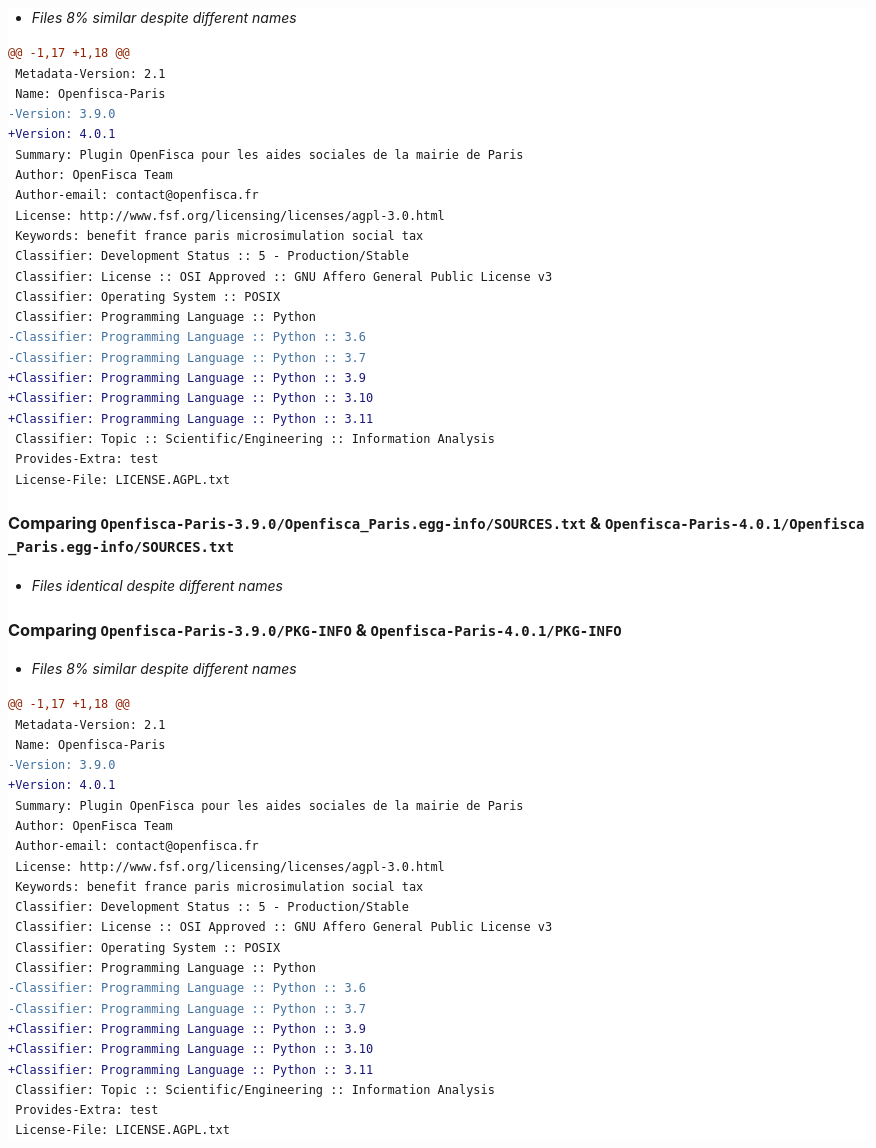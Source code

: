  * *Files 8% similar despite different names*

```diff
@@ -1,17 +1,18 @@
 Metadata-Version: 2.1
 Name: Openfisca-Paris
-Version: 3.9.0
+Version: 4.0.1
 Summary: Plugin OpenFisca pour les aides sociales de la mairie de Paris
 Author: OpenFisca Team
 Author-email: contact@openfisca.fr
 License: http://www.fsf.org/licensing/licenses/agpl-3.0.html
 Keywords: benefit france paris microsimulation social tax
 Classifier: Development Status :: 5 - Production/Stable
 Classifier: License :: OSI Approved :: GNU Affero General Public License v3
 Classifier: Operating System :: POSIX
 Classifier: Programming Language :: Python
-Classifier: Programming Language :: Python :: 3.6
-Classifier: Programming Language :: Python :: 3.7
+Classifier: Programming Language :: Python :: 3.9
+Classifier: Programming Language :: Python :: 3.10
+Classifier: Programming Language :: Python :: 3.11
 Classifier: Topic :: Scientific/Engineering :: Information Analysis
 Provides-Extra: test
 License-File: LICENSE.AGPL.txt
```

### Comparing `Openfisca-Paris-3.9.0/Openfisca_Paris.egg-info/SOURCES.txt` & `Openfisca-Paris-4.0.1/Openfisca_Paris.egg-info/SOURCES.txt`

 * *Files identical despite different names*

### Comparing `Openfisca-Paris-3.9.0/PKG-INFO` & `Openfisca-Paris-4.0.1/PKG-INFO`

 * *Files 8% similar despite different names*

```diff
@@ -1,17 +1,18 @@
 Metadata-Version: 2.1
 Name: Openfisca-Paris
-Version: 3.9.0
+Version: 4.0.1
 Summary: Plugin OpenFisca pour les aides sociales de la mairie de Paris
 Author: OpenFisca Team
 Author-email: contact@openfisca.fr
 License: http://www.fsf.org/licensing/licenses/agpl-3.0.html
 Keywords: benefit france paris microsimulation social tax
 Classifier: Development Status :: 5 - Production/Stable
 Classifier: License :: OSI Approved :: GNU Affero General Public License v3
 Classifier: Operating System :: POSIX
 Classifier: Programming Language :: Python
-Classifier: Programming Language :: Python :: 3.6
-Classifier: Programming Language :: Python :: 3.7
+Classifier: Programming Language :: Python :: 3.9
+Classifier: Programming Language :: Python :: 3.10
+Classifier: Programming Language :: Python :: 3.11
 Classifier: Topic :: Scientific/Engineering :: Information Analysis
 Provides-Extra: test
 License-File: LICENSE.AGPL.txt
```
